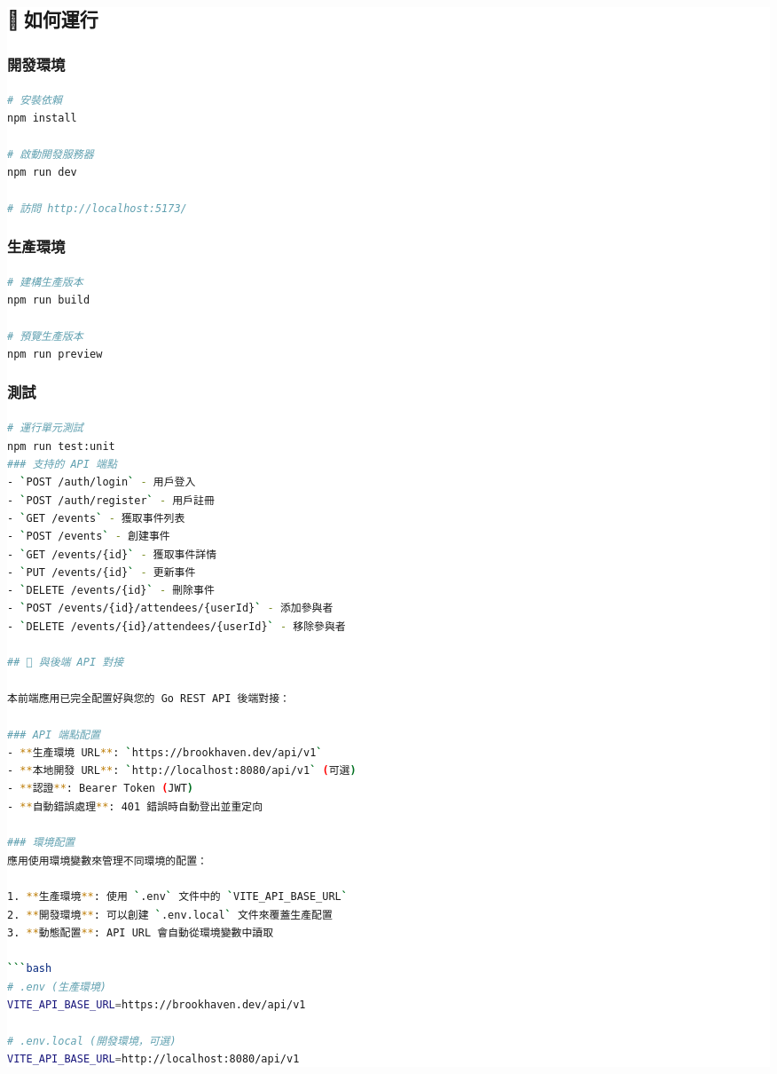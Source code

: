 ## 🚀 如何運行

### 開發環境

```bash
# 安裝依賴
npm install

# 啟動開發服務器
npm run dev

# 訪問 http://localhost:5173/
```

### 生產環境

```bash
# 建構生產版本
npm run build

# 預覽生產版本
npm run preview
```

### 測試

````bash
# 運行單元測試
npm run test:unit
### 支持的 API 端點
- `POST /auth/login` - 用戶登入
- `POST /auth/register` - 用戶註冊
- `GET /events` - 獲取事件列表
- `POST /events` - 創建事件
- `GET /events/{id}` - 獲取事件詳情
- `PUT /events/{id}` - 更新事件
- `DELETE /events/{id}` - 刪除事件
- `POST /events/{id}/attendees/{userId}` - 添加參與者
- `DELETE /events/{id}/attendees/{userId}` - 移除參與者

## 🔗 與後端 API 對接

本前端應用已完全配置好與您的 Go REST API 後端對接：

### API 端點配置
- **生產環境 URL**: `https://brookhaven.dev/api/v1`
- **本地開發 URL**: `http://localhost:8080/api/v1` (可選)
- **認證**: Bearer Token (JWT)
- **自動錯誤處理**: 401 錯誤時自動登出並重定向

### 環境配置
應用使用環境變數來管理不同環境的配置：

1. **生產環境**: 使用 `.env` 文件中的 `VITE_API_BASE_URL`
2. **開發環境**: 可以創建 `.env.local` 文件來覆蓋生產配置
3. **動態配置**: API URL 會自動從環境變數中讀取

```bash
# .env (生產環境)
VITE_API_BASE_URL=https://brookhaven.dev/api/v1

# .env.local (開發環境，可選)
VITE_API_BASE_URL=http://localhost:8080/api/v1
````
